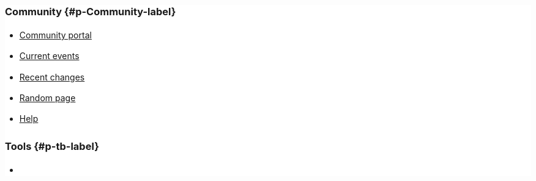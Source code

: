 </div>

</div>

<div id="p-Community" class="portal" role="navigation"
aria-labelledby="p-Community-label">

### Community {#p-Community-label}

<div class="body">

-   <div id="n-portal">

    </div>

    [Community
    portal](/web/20191005074921/http://cantorsattic.info/Cantor%27s_Attic:Community_portal "About the project, what you can do, where to find things")
-   <div id="n-currentevents">

    </div>

    [Current
    events](/web/20191005074921/http://cantorsattic.info/Cantor%27s_Attic:Current_events "Find background information on current events")
-   <div id="n-recentchanges">

    </div>

    [Recent
    changes](/web/20191005074921/http://cantorsattic.info/Special:RecentChanges "A list of recent changes in the wiki [r]")
-   <div id="n-randompage">

    </div>

    [Random
    page](/web/20191005074921/http://cantorsattic.info/Special:Random "Load a random page [x]")
-   <div id="n-help">

    </div>

    [Help](http://web.archive.org/web/20191005074921/https://www.mediawiki.org/wiki/Special:MyLanguage/Help:Contents "The place to find out")

</div>

</div>

<div id="p-tb" class="portal" role="navigation"
aria-labelledby="p-tb-label">

### Tools {#p-tb-label}

<div class="body">

-   <div id="t-whatlinkshere">

    </div>
